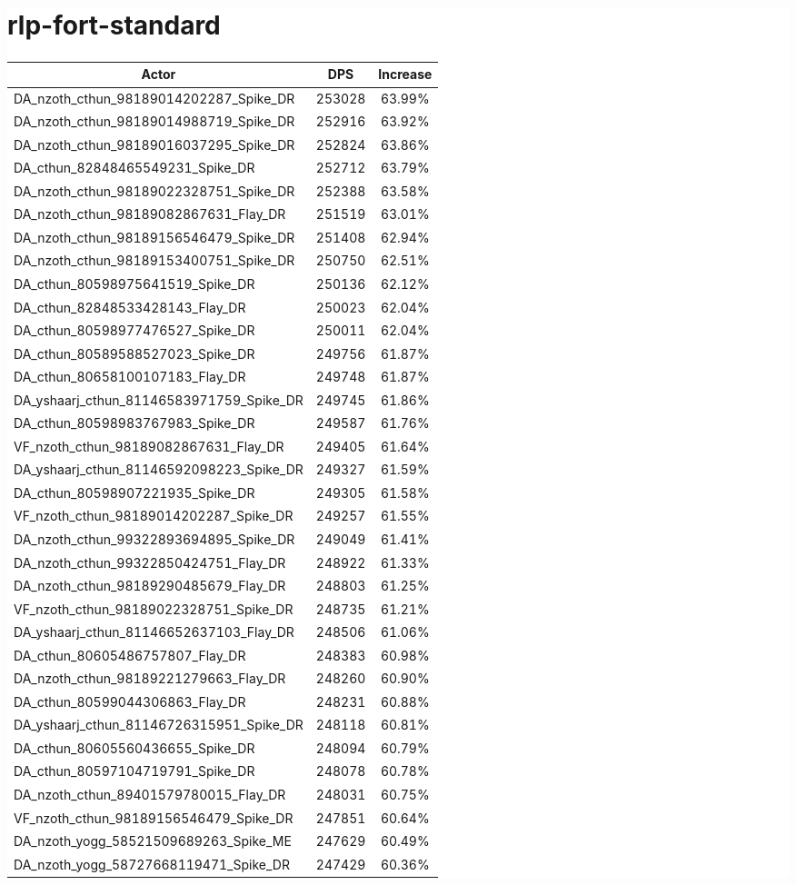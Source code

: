 # rlp-fort-standard
| Actor | DPS | Increase |
|---|:---:|:---:|
|DA_nzoth_cthun_98189014202287_Spike_DR|253028|63.99%|
|DA_nzoth_cthun_98189014988719_Spike_DR|252916|63.92%|
|DA_nzoth_cthun_98189016037295_Spike_DR|252824|63.86%|
|DA_cthun_82848465549231_Spike_DR|252712|63.79%|
|DA_nzoth_cthun_98189022328751_Spike_DR|252388|63.58%|
|DA_nzoth_cthun_98189082867631_Flay_DR|251519|63.01%|
|DA_nzoth_cthun_98189156546479_Spike_DR|251408|62.94%|
|DA_nzoth_cthun_98189153400751_Spike_DR|250750|62.51%|
|DA_cthun_80598975641519_Spike_DR|250136|62.12%|
|DA_cthun_82848533428143_Flay_DR|250023|62.04%|
|DA_cthun_80598977476527_Spike_DR|250011|62.04%|
|DA_cthun_80589588527023_Spike_DR|249756|61.87%|
|DA_cthun_80658100107183_Flay_DR|249748|61.87%|
|DA_yshaarj_cthun_81146583971759_Spike_DR|249745|61.86%|
|DA_cthun_80598983767983_Spike_DR|249587|61.76%|
|VF_nzoth_cthun_98189082867631_Flay_DR|249405|61.64%|
|DA_yshaarj_cthun_81146592098223_Spike_DR|249327|61.59%|
|DA_cthun_80598907221935_Spike_DR|249305|61.58%|
|VF_nzoth_cthun_98189014202287_Spike_DR|249257|61.55%|
|DA_nzoth_cthun_99322893694895_Spike_DR|249049|61.41%|
|DA_nzoth_cthun_99322850424751_Flay_DR|248922|61.33%|
|DA_nzoth_cthun_98189290485679_Flay_DR|248803|61.25%|
|VF_nzoth_cthun_98189022328751_Spike_DR|248735|61.21%|
|DA_yshaarj_cthun_81146652637103_Flay_DR|248506|61.06%|
|DA_cthun_80605486757807_Flay_DR|248383|60.98%|
|DA_nzoth_cthun_98189221279663_Flay_DR|248260|60.90%|
|DA_cthun_80599044306863_Flay_DR|248231|60.88%|
|DA_yshaarj_cthun_81146726315951_Spike_DR|248118|60.81%|
|DA_cthun_80605560436655_Spike_DR|248094|60.79%|
|DA_cthun_80597104719791_Spike_DR|248078|60.78%|
|DA_nzoth_cthun_89401579780015_Flay_DR|248031|60.75%|
|VF_nzoth_cthun_98189156546479_Spike_DR|247851|60.64%|
|DA_nzoth_yogg_58521509689263_Spike_ME|247629|60.49%|
|DA_nzoth_yogg_58727668119471_Spike_DR|247429|60.36%|
